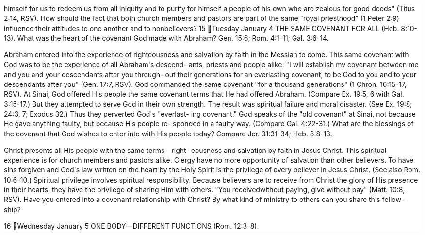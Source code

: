himself for us to redeem us from all iniquity and to purify for
himself a people of his own who are zealous for good deeds"
(Titus 2:14, RSV).
   How should the fact that both church members and pastors are
part of the same "royal priesthood" (1 Peter 2:9) influence their
attitudes to one another and to nonbelievers?
                                                                 15
Tuesday                                          January 4
THE SAME COVENANT FOR ALL (Heb. 8:10-13).
  What was the heart of the covenant God made with
Abraham? Gen. 15:6; Rom. 4:1-11; Gal. 3:6-14.

   Abraham entered into the experience of righteousness and
salvation by faith in the Messiah to come. This same covenant
with God was to be the experience of all Abraham's descend-
ants, priests and people alike: "I will establish my covenant
between me and you and your descendants after you through-
out their generations for an everlasting covenant, to be God to
you and to your descendants after you" (Gen. 17:7, RSV). God
commanded the same covenant "for a thousand generations"
(1 Chron. 16:15-17, RSV).
   At Sinai, God offered His people the same covenant terms
that He had offered Abraham. (Compare Ex. 19:5, 6 with Gal.
3:15-17.) But they attempted to serve God in their own strength.
The result was spiritual failure and moral disaster. (See Ex.
19:8; 24:3, 7; Exodus 32.) Thus they perverted God's "everlast-
ing covenant." God speaks of the "old covenant" at Sinai, not
because He gave anything faulty, but because His people re-
sponded in a faulty way. (Compare Gal. 4:22-31.)
  What are the blessings of the covenant that God wishes to
enter into with His people today? Compare Jer. 31:31-34;
Heb. 8:8-13.

   Christ presents all His people with the same terms—right-
eousness and salvation by faith in Jesus Christ. This spiritual
experience is for church members and pastors alike. Clergy
have no more opportunity of salvation than other believers. To
have sins forgiven and God's law written on the heart by the
Holy Spirit is the privilege of every believer in Jesus Christ.
(See also Rom. 10:6-10.)
   Spiritual privilege involves spiritual responsibility. Because
believers are to receive from Christ the glory of His presence
in their hearts, they have the privilege of sharing Him with
others. "You receivedwithout paying, give without pay" (Matt.
10:8, RSV).
   Have you entered into a covenant relationship with Christ?
By what kind of ministry to others can you share this fellow-
ship?

16
Wednesday                                       January 5
ONE BODY—DIFFERENT FUNCTIONS (Rom. 12:3-8).
